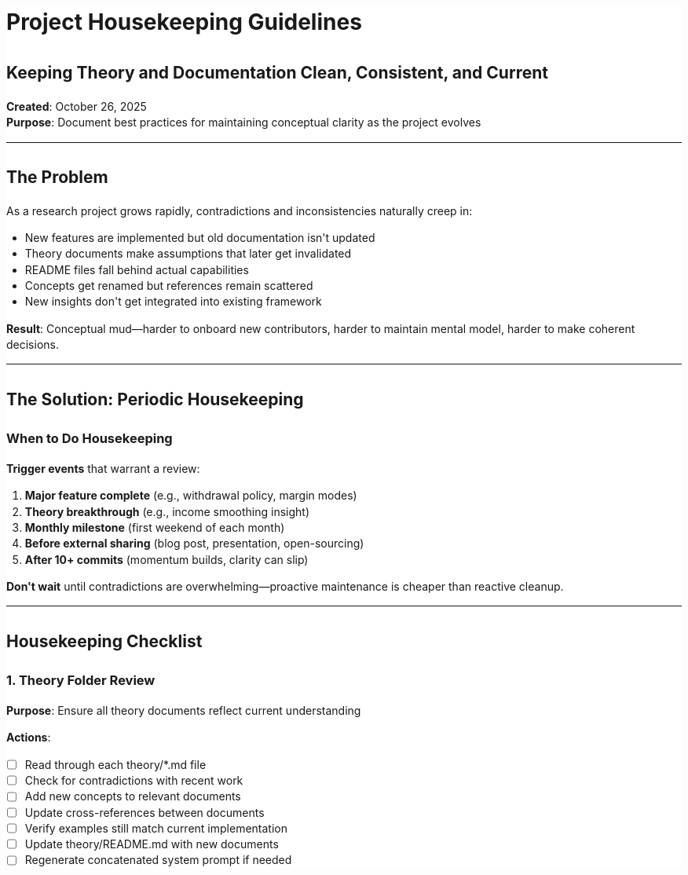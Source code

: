 # Project Housekeeping Guidelines
## Keeping Theory and Documentation Clean, Consistent, and Current

**Created**: October 26, 2025  
**Purpose**: Document best practices for maintaining conceptual clarity as the project evolves

---

## The Problem

As a research project grows rapidly, contradictions and inconsistencies naturally creep in:

- New features are implemented but old documentation isn't updated
- Theory documents make assumptions that later get invalidated
- README files fall behind actual capabilities
- Concepts get renamed but references remain scattered
- New insights don't get integrated into existing framework

**Result**: Conceptual mud—harder to onboard new contributors, harder to maintain mental model, harder to make coherent decisions.

---

## The Solution: Periodic Housekeeping

### When to Do Housekeeping

**Trigger events** that warrant a review:

1. **Major feature complete** (e.g., withdrawal policy, margin modes)
2. **Theory breakthrough** (e.g., income smoothing insight)
3. **Monthly milestone** (first weekend of each month)
4. **Before external sharing** (blog post, presentation, open-sourcing)
5. **After 10+ commits** (momentum builds, clarity can slip)

**Don't wait** until contradictions are overwhelming—proactive maintenance is cheaper than reactive cleanup.

---

## Housekeeping Checklist

### 1. Theory Folder Review

**Purpose**: Ensure all theory documents reflect current understanding

**Actions**:
- [ ] Read through each theory/*.md file
- [ ] Check for contradictions with recent work
- [ ] Add new concepts to relevant documents
- [ ] Update cross-references between documents
- [ ] Verify examples still match current implementation
- [ ] Update theory/README.md with new documents
- [ ] Regenerate concatenated system prompt if needed
